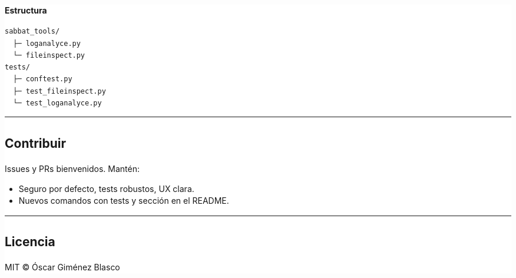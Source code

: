 **Estructura**

```
sabbat_tools/
  ├─ loganalyce.py
  └─ fileinspect.py
tests/
  ├─ conftest.py
  ├─ test_fileinspect.py
  └─ test_loganalyce.py
```

---

## Contribuir

Issues y PRs bienvenidos. Mantén:

* Seguro por defecto, tests robustos, UX clara.
* Nuevos comandos con tests y sección en el README.

---

## Licencia

MIT © Óscar Giménez Blasco

````
